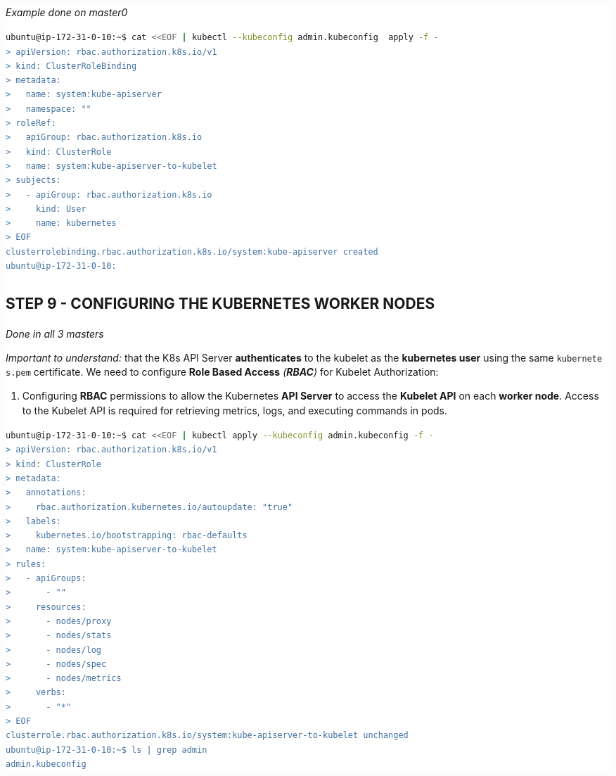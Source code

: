 
*Example done on master0*  

``` bash
ubuntu@ip-172-31-0-10:~$ cat <<EOF | kubectl --kubeconfig admin.kubeconfig  apply -f -
> apiVersion: rbac.authorization.k8s.io/v1
> kind: ClusterRoleBinding
> metadata:
>   name: system:kube-apiserver
>   namespace: ""
> roleRef:
>   apiGroup: rbac.authorization.k8s.io
>   kind: ClusterRole
>   name: system:kube-apiserver-to-kubelet
> subjects:
>   - apiGroup: rbac.authorization.k8s.io
>     kind: User
>     name: kubernetes
> EOF
clusterrolebinding.rbac.authorization.k8s.io/system:kube-apiserver created
ubuntu@ip-172-31-0-10:
```







## STEP 9 - CONFIGURING THE KUBERNETES WORKER NODES  

*Done in all 3 masters*

*Important to understand:* that the K8s API Server **authenticates** to the kubelet as the **kubernetes user** using the same `kubernetes.pem` certificate. We need to configure **Role Based Access** *(**RBAC**)* for Kubelet Authorization:  

1. Configuring **RBAC** permissions to allow the Kubernetes **API Server** to access the **Kubelet API** on each **worker node**. Access to the Kubelet API is required for retrieving metrics, logs, and executing commands in pods.  

``` bash  
ubuntu@ip-172-31-0-10:~$ cat <<EOF | kubectl apply --kubeconfig admin.kubeconfig -f -
> apiVersion: rbac.authorization.k8s.io/v1
> kind: ClusterRole
> metadata:
>   annotations:
>     rbac.authorization.kubernetes.io/autoupdate: "true"
>   labels:
>     kubernetes.io/bootstrapping: rbac-defaults
>   name: system:kube-apiserver-to-kubelet
> rules:
>   - apiGroups:
>       - ""
>     resources:
>       - nodes/proxy
>       - nodes/stats
>       - nodes/log
>       - nodes/spec
>       - nodes/metrics
>     verbs:
>       - "*"
> EOF
clusterrole.rbac.authorization.k8s.io/system:kube-apiserver-to-kubelet unchanged
ubuntu@ip-172-31-0-10:~$ ls | grep admin
admin.kubeconfig
```

